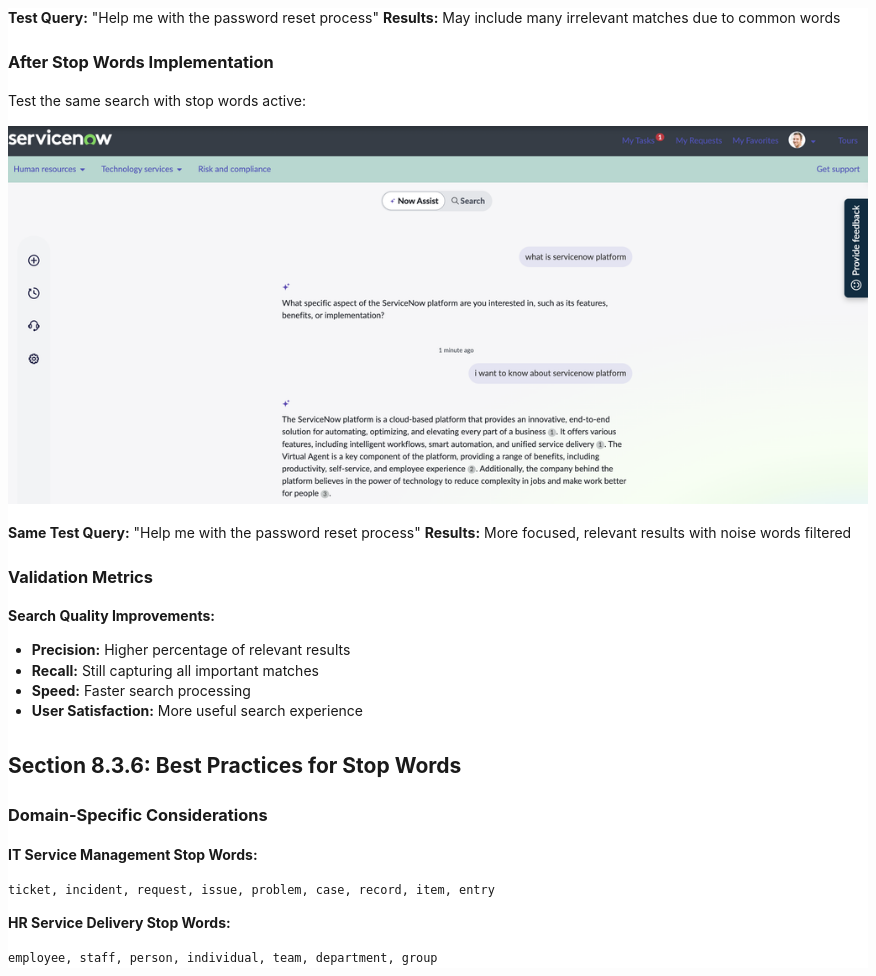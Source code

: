 **Test Query:** "Help me with the password reset process"
**Results:** May include many irrelevant matches due to common words

### After Stop Words Implementation

Test the same search with stop words active:

![Search After Stop Words](screenshots/image67.png)

**Same Test Query:** "Help me with the password reset process"
**Results:** More focused, relevant results with noise words filtered

### Validation Metrics

**Search Quality Improvements:**
- **Precision:** Higher percentage of relevant results
- **Recall:** Still capturing all important matches
- **Speed:** Faster search processing
- **User Satisfaction:** More useful search experience

## Section 8.3.6: Best Practices for Stop Words

### Domain-Specific Considerations

**IT Service Management Stop Words:**
```
ticket, incident, request, issue, problem, case, record, item, entry
```

**HR Service Delivery Stop Words:**
```
employee, staff, person, individual, team, department, group
```
